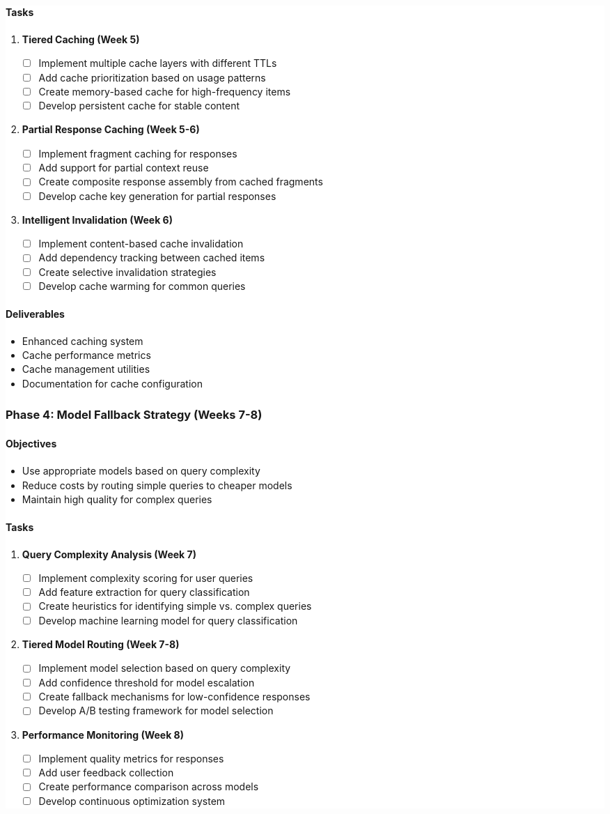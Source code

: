 #### Tasks

1. **Tiered Caching (Week 5)**

   - [ ] Implement multiple cache layers with different TTLs
   - [ ] Add cache prioritization based on usage patterns
   - [ ] Create memory-based cache for high-frequency items
   - [ ] Develop persistent cache for stable content

2. **Partial Response Caching (Week 5-6)**

   - [ ] Implement fragment caching for responses
   - [ ] Add support for partial context reuse
   - [ ] Create composite response assembly from cached fragments
   - [ ] Develop cache key generation for partial responses

3. **Intelligent Invalidation (Week 6)**
   - [ ] Implement content-based cache invalidation
   - [ ] Add dependency tracking between cached items
   - [ ] Create selective invalidation strategies
   - [ ] Develop cache warming for common queries

#### Deliverables

- Enhanced caching system
- Cache performance metrics
- Cache management utilities
- Documentation for cache configuration

### Phase 4: Model Fallback Strategy (Weeks 7-8)

#### Objectives

- Use appropriate models based on query complexity
- Reduce costs by routing simple queries to cheaper models
- Maintain high quality for complex queries

#### Tasks

1. **Query Complexity Analysis (Week 7)**

   - [ ] Implement complexity scoring for user queries
   - [ ] Add feature extraction for query classification
   - [ ] Create heuristics for identifying simple vs. complex queries
   - [ ] Develop machine learning model for query classification

2. **Tiered Model Routing (Week 7-8)**

   - [ ] Implement model selection based on query complexity
   - [ ] Add confidence threshold for model escalation
   - [ ] Create fallback mechanisms for low-confidence responses
   - [ ] Develop A/B testing framework for model selection

3. **Performance Monitoring (Week 8)**
   - [ ] Implement quality metrics for responses
   - [ ] Add user feedback collection
   - [ ] Create performance comparison across models
   - [ ] Develop continuous optimization system
